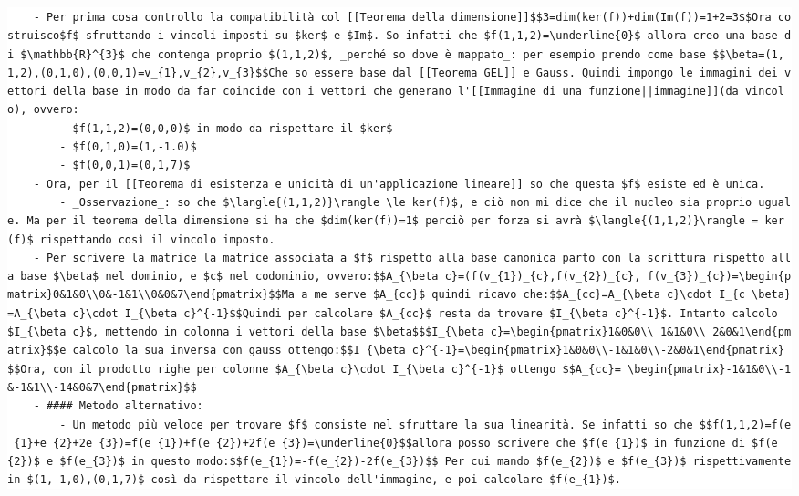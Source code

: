 		- Per prima cosa controllo la compatibilità col [[Teorema della dimensione]]$$3=dim(ker(f))+dim(Im(f))=1+2=3$$Ora costruisco$f$ sfruttando i vincoli imposti su $ker$ e $Im$. So infatti che $f(1,1,2)=\underline{0}$ allora creo una base di $\mathbb{R}^{3}$ che contenga proprio $(1,1,2)$, _perché so dove è mappato_: per esempio prendo come base $$\beta=(1,1,2),(0,1,0),(0,0,1)=v_{1},v_{2},v_{3}$$Che so essere base dal [[Teorema GEL]] e Gauss. Quindi impongo le immagini dei vettori della base in modo da far coincide con i vettori che generano l'[[Immagine di una funzione||immagine]](da vincolo), ovvero:
			- $f(1,1,2)=(0,0,0)$ in modo da rispettare il $ker$
			- $f(0,1,0)=(1,-1.0)$
			- $f(0,0,1)=(0,1,7)$ 
		- Ora, per il [[Teorema di esistenza e unicità di un'applicazione lineare]] so che questa $f$ esiste ed è unica.
			- _Osservazione_: so che $\langle{(1,1,2)}\rangle \le ker(f)$, e ciò non mi dice che il nucleo sia proprio uguale. Ma per il teorema della dimensione si ha che $dim(ker(f))=1$ perciò per forza si avrà $\langle{(1,1,2)}\rangle = ker(f)$ rispettando così il vincolo imposto.
		- Per scrivere la matrice la matrice associata a $f$ rispetto alla base canonica parto con la scrittura rispetto alla base $\beta$ nel dominio, e $c$ nel codominio, ovvero:$$A_{\beta c}=(f(v_{1})_{c},f(v_{2})_{c}, f(v_{3})_{c})=\begin{pmatrix}0&1&0\\0&-1&1\\0&0&7\end{pmatrix}$$Ma a me serve $A_{cc}$ quindi ricavo che:$$A_{cc}=A_{\beta c}\cdot I_{c \beta}=A_{\beta c}\cdot I_{\beta c}^{-1}$$Quindi per calcolare $A_{cc}$ resta da trovare $I_{\beta c}^{-1}$. Intanto calcolo $I_{\beta c}$, mettendo in colonna i vettori della base $\beta$$$I_{\beta c}=\begin{pmatrix}1&0&0\\ 1&1&0\\ 2&0&1\end{pmatrix}$$e calcolo la sua inversa con gauss ottengo:$$I_{\beta c}^{-1}=\begin{pmatrix}1&0&0\\-1&1&0\\-2&0&1\end{pmatrix}$$Ora, con il prodotto righe per colonne $A_{\beta c}\cdot I_{\beta c}^{-1}$ ottengo $$A_{cc}= \begin{pmatrix}-1&1&0\\-1&-1&1\\-14&0&7\end{pmatrix}$$
		- #### Metodo alternativo:
			- Un metodo più veloce per trovare $f$ consiste nel sfruttare la sua linearità. Se infatti so che $$f(1,1,2)=f(e_{1}+e_{2}+2e_{3})=f(e_{1})+f(e_{2})+2f(e_{3})=\underline{0}$$allora posso scrivere che $f(e_{1})$ in funzione di $f(e_{2})$ e $f(e_{3})$ in questo modo:$$f(e_{1})=-f(e_{2})-2f(e_{3})$$ Per cui mando $f(e_{2})$ e $f(e_{3})$ rispettivamente in $(1,-1,0),(0,1,7)$ così da rispettare il vincolo dell'immagine, e poi calcolare $f(e_{1})$.
 
